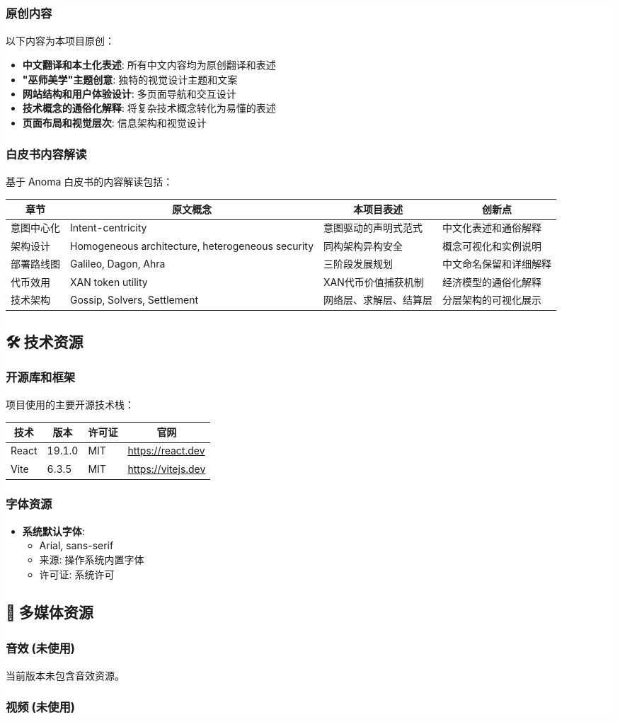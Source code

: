 ### 原创内容

以下内容为本项目原创：

- **中文翻译和本土化表述**: 所有中文内容均为原创翻译和表述
- **"巫师美学"主题创意**: 独特的视觉设计主题和文案
- **网站结构和用户体验设计**: 多页面导航和交互设计
- **技术概念的通俗化解释**: 将复杂技术概念转化为易懂的表述
- **页面布局和视觉层次**: 信息架构和视觉设计

### 白皮书内容解读

基于 Anoma 白皮书的内容解读包括：

| 章节 | 原文概念 | 本项目表述 | 创新点 |
|------|----------|------------|--------|
| 意图中心化 | Intent-centricity | 意图驱动的声明式范式 | 中文化表述和通俗解释 |
| 架构设计 | Homogeneous architecture, heterogeneous security | 同构架构异构安全 | 概念可视化和实例说明 |
| 部署路线图 | Galileo, Dagon, Ahra | 三阶段发展规划 | 中文命名保留和详细解释 |
| 代币效用 | XAN token utility | XAN代币价值捕获机制 | 经济模型的通俗化解释 |
| 技术架构 | Gossip, Solvers, Settlement | 网络层、求解层、结算层 | 分层架构的可视化展示 |

## 🛠️ 技术资源

### 开源库和框架

项目使用的主要开源技术栈：

| 技术 | 版本 | 许可证 | 官网 |
|------|------|--------|------|
| React | 19.1.0 | MIT | https://react.dev |
| Vite | 6.3.5 | MIT | https://vitejs.dev |

### 字体资源

- **系统默认字体**: 
  - Arial, sans-serif
  - 来源: 操作系统内置字体
  - 许可证: 系统许可

## 🎵 多媒体资源

### 音效 (未使用)

当前版本未包含音效资源。

### 视频 (未使用)
